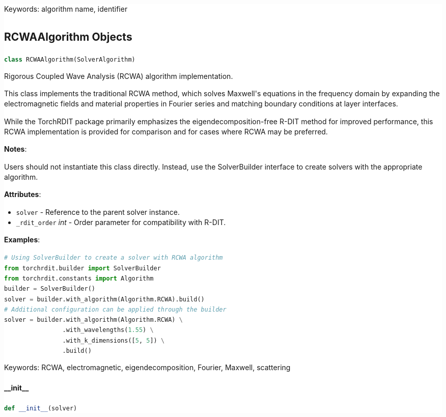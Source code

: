   Keywords:
  algorithm name, identifier

<a id="torchrdit.algorithm.RCWAAlgorithm"></a>

## RCWAAlgorithm Objects

```python
class RCWAAlgorithm(SolverAlgorithm)
```

Rigorous Coupled Wave Analysis (RCWA) algorithm implementation.

This class implements the traditional RCWA method, which solves Maxwell's
equations in the frequency domain by expanding the electromagnetic fields
and material properties in Fourier series and matching boundary conditions
at layer interfaces.

While the TorchRDIT package primarily emphasizes the eigendecomposition-free
R-DIT method for improved performance, this RCWA implementation is provided
for comparison and for cases where RCWA may be preferred.

**Notes**:

  Users should not instantiate this class directly. Instead, use the
  SolverBuilder interface to create solvers with the appropriate algorithm.
  

**Attributes**:

- `solver` - Reference to the parent solver instance.
- `_rdit_order` _int_ - Order parameter for compatibility with R-DIT.
  

**Examples**:

```python
# Using SolverBuilder to create a solver with RCWA algorithm
from torchrdit.builder import SolverBuilder
from torchrdit.constants import Algorithm
builder = SolverBuilder()
solver = builder.with_algorithm(Algorithm.RCWA).build()
# Additional configuration can be applied through the builder
solver = builder.with_algorithm(Algorithm.RCWA) \
                .with_wavelengths(1.55) \
                .with_k_dimensions([5, 5]) \
                .build()
```
  
  Keywords:
  RCWA, electromagnetic, eigendecomposition, Fourier, Maxwell, scattering

<a id="torchrdit.algorithm.RCWAAlgorithm.__init__"></a>

#### \_\_init\_\_

```python
def __init__(solver)
```
